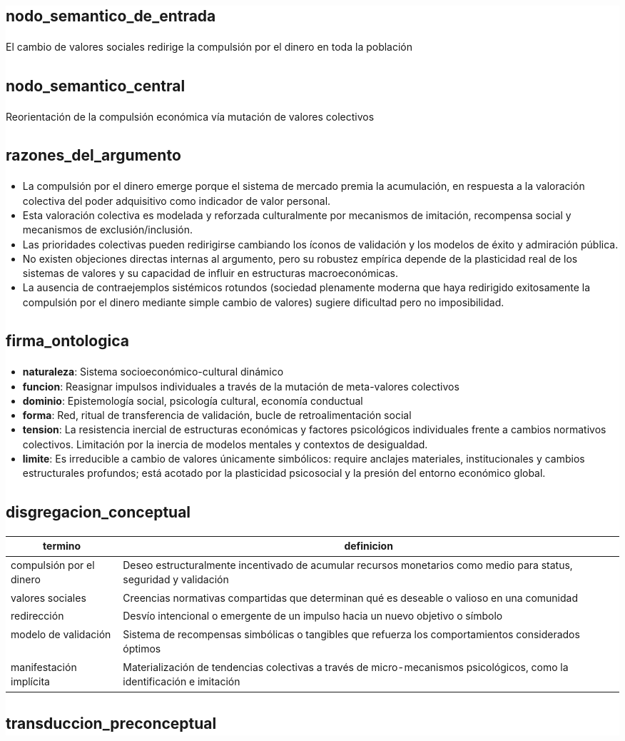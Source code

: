 ## nodo_semantico_de_entrada

El cambio de valores sociales redirige la compulsión por el dinero en toda la población

## nodo_semantico_central

Reorientación de la compulsión económica vía mutación de valores colectivos

## razones_del_argumento

- La compulsión por el dinero emerge porque el sistema de mercado premia la acumulación, en respuesta a la valoración colectiva del poder adquisitivo como indicador de valor personal.
- Esta valoración colectiva es modelada y reforzada culturalmente por mecanismos de imitación, recompensa social y mecanismos de exclusión/inclusión.
- Las prioridades colectivas pueden redirigirse cambiando los íconos de validación y los modelos de éxito y admiración pública.
- No existen objeciones directas internas al argumento, pero su robustez empírica depende de la plasticidad real de los sistemas de valores y su capacidad de influir en estructuras macroeconómicas.
- La ausencia de contraejemplos sistémicos rotundos (sociedad plenamente moderna que haya redirigido exitosamente la compulsión por el dinero mediante simple cambio de valores) sugiere dificultad pero no imposibilidad.

## firma_ontologica

- **naturaleza**: Sistema socioeconómico-cultural dinámico
- **funcion**: Reasignar impulsos individuales a través de la mutación de meta-valores colectivos
- **dominio**: Epistemología social, psicología cultural, economía conductual
- **forma**: Red, ritual de transferencia de validación, bucle de retroalimentación social
- **tension**: La resistencia inercial de estructuras económicas y factores psicológicos individuales frente a cambios normativos colectivos. Limitación por la inercia de modelos mentales y contextos de desigualdad.
- **limite**: Es irreducible a cambio de valores únicamente simbólicos: require anclajes materiales, institucionales y cambios estructurales profundos; está acotado por la plasticidad psicosocial y la presión del entorno económico global.

## disgregacion_conceptual

| termino | definicion |
| --- | --- |
| compulsión por el dinero | Deseo estructuralmente incentivado de acumular recursos monetarios como medio para status, seguridad y validación |
| valores sociales | Creencias normativas compartidas que determinan qué es deseable o valioso en una comunidad |
| redirección | Desvío intencional o emergente de un impulso hacia un nuevo objetivo o símbolo |
| modelo de validación | Sistema de recompensas simbólicas o tangibles que refuerza los comportamientos considerados óptimos |
| manifestación implícita | Materialización de tendencias colectivas a través de micro-mecanismos psicológicos, como la identificación e imitación |

## transduccion_preconceptual

